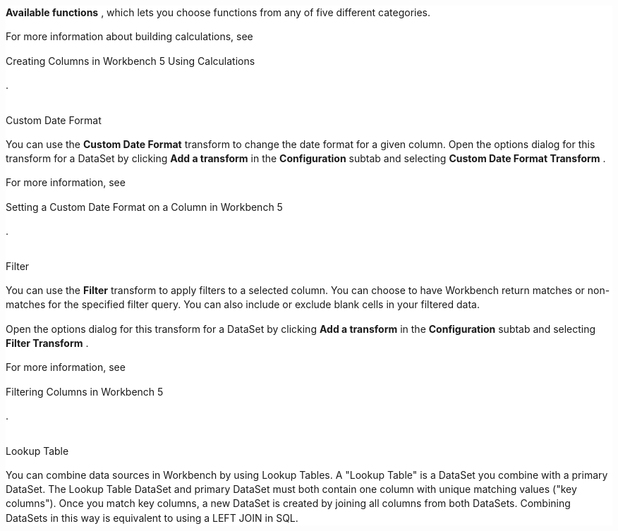  **Available functions**
 , which lets you choose functions from any of five different categories.

For more information about building calculations, see

Creating Columns in Workbench 5 Using Calculations

.

##
 Custom Date Format

You can use the
 **Custom Date Format**
 transform to change the date format for a given column. Open the options dialog for this transform for a DataSet by clicking
 **Add a transform**
 in the
 **Configuration**
 subtab and selecting
 **Custom Date Format Transform**
 .

For more information, see

Setting a Custom Date Format on a Column in Workbench 5

.

##
 Filter

You can use the
 **Filter**
 transform to apply filters to a selected column. You can choose to have Workbench return matches or non-matches for the specified filter query. You can also include or exclude blank cells in your filtered data.


 Open the options dialog for this transform for a DataSet by clicking
 **Add a transform**
 in the
 **Configuration**
 subtab and selecting
 **Filter Transform**
 .

For more information, see

Filtering Columns in Workbench 5

.

##
 Lookup Table

You can combine data sources in Workbench by using Lookup Tables. A "Lookup Table" is a DataSet you combine with a primary DataSet. The Lookup Table DataSet and primary DataSet must both contain one column with unique matching values ("key columns"). Once you match key columns, a new DataSet is created by joining all columns from both DataSets. Combining DataSets in this way is equivalent to using a LEFT JOIN in SQL.
